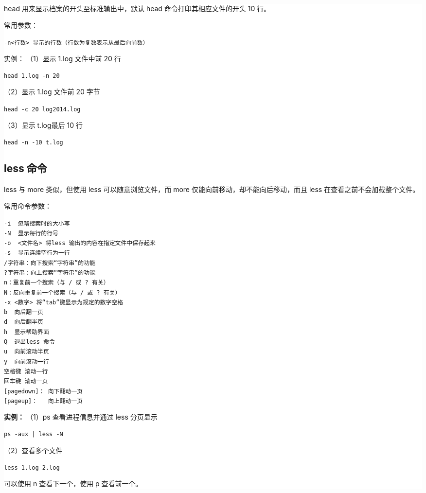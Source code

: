 head 用来显示档案的开头至标准输出中，默认 head 命令打印其相应文件的开头 10 行。

常用参数：

```
-n<行数> 显示的行数（行数为复数表示从最后向前数）
```
实例：
（1）显示 1.log 文件中前 20 行

```
head 1.log -n 20
```
（2）显示 1.log 文件前 20 字节
```
head -c 20 log2014.log
```
（3）显示 t.log最后 10 行
```
head -n -10 t.log
```

## less 命令

less 与 more 类似，但使用 less 可以随意浏览文件，而 more 仅能向前移动，却不能向后移动，而且 less 在查看之前不会加载整个文件。

常用命令参数：

```
-i  忽略搜索时的大小写
-N  显示每行的行号
-o  <文件名> 将less 输出的内容在指定文件中保存起来
-s  显示连续空行为一行
/字符串：向下搜索“字符串”的功能
?字符串：向上搜索“字符串”的功能
n：重复前一个搜索（与 / 或 ? 有关）
N：反向重复前一个搜索（与 / 或 ? 有关）
-x <数字> 将“tab”键显示为规定的数字空格
b  向后翻一页
d  向后翻半页
h  显示帮助界面
Q  退出less 命令
u  向前滚动半页
y  向前滚动一行
空格键 滚动一行
回车键 滚动一页
[pagedown]： 向下翻动一页
[pageup]：   向上翻动一页
```
**实例：**
（1）ps 查看进程信息并通过 less 分页显示

```
ps -aux | less -N
```
（2）查看多个文件
```
less 1.log 2.log
```
可以使用 n 查看下一个，使用 p 查看前一个。
